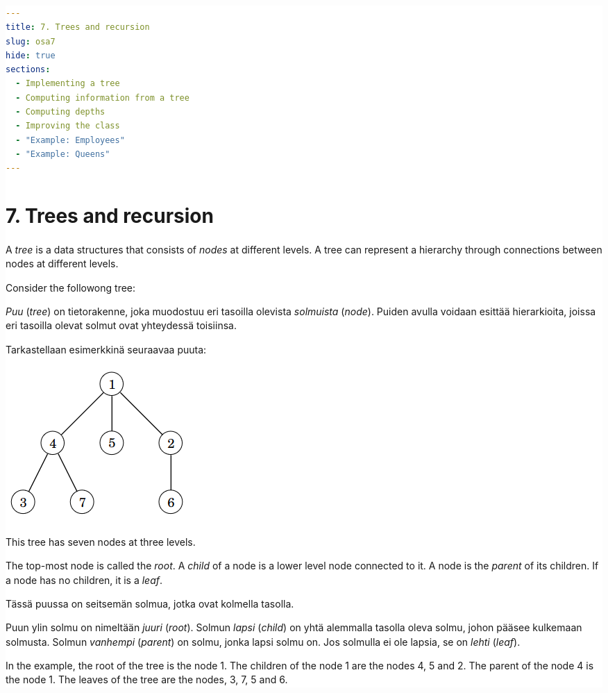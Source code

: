 ```yaml
---
title: 7. Trees and recursion
slug: osa7
hide: true
sections:
  - Implementing a tree
  - Computing information from a tree
  - Computing depths
  - Improving the class
  - "Example: Employees"
  - "Example: Queens"
---
```


# 7. Trees and recursion

A _tree_ is a data structures that consists of _nodes_ at different levels. A tree can represent a hierarchy through connections between nodes at different levels.

Consider the followong tree:

_Puu_ (_tree_) on tietorakenne, joka muodostuu eri tasoilla olevista _solmuista_ (_node_). Puiden avulla voidaan esittää hierarkioita, joissa eri tasoilla olevat solmut ovat yhteydessä toisiinsa.

Tarkastellaan esimerkkinä seuraavaa puuta:

![](../puu.png)

This tree has seven nodes at three levels.

The top-most node is called the _root_. A _child_ of a node is a lower level node connected to it. A node is the _parent_ of its children. If a node has no children, it is a _leaf_.

Tässä puussa on seitsemän solmua, jotka ovat kolmella tasolla.

Puun ylin solmu on nimeltään _juuri_ (_root_). Solmun _lapsi_ (_child_) on yhtä alemmalla tasolla oleva solmu, johon pääsee kulkemaan solmusta. Solmun _vanhempi_ (_parent_) on solmu, jonka lapsi solmu on. Jos solmulla ei ole lapsia, se on _lehti_ (_leaf_).

In the example, the root of the tree is the node 1. The children of the node 1 are the nodes 4, 5 and 2. The parent of the node 4 is the node 1. The leaves of the tree are the nodes, 3, 7, 5 and 6.
